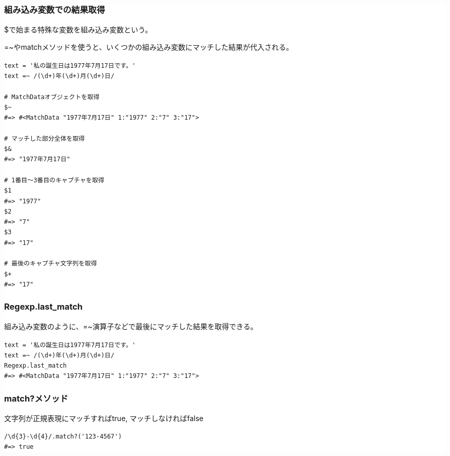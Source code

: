 ### 組み込み変数での結果取得
$で始まる特殊な変数を組み込み変数という。

=~やmatchメソッドを使うと、いくつかの組み込み変数にマッチした結果が代入される。

```
text = '私の誕生日は1977年7月17日です。'
text =~ /(\d+)年(\d+)月(\d+)日/

# MatchDataオブジェクトを取得
$~
#=> #<MatchData "1977年7月17日" 1:"1977" 2:"7" 3:"17">

# マッチした部分全体を取得
$&
#=> "1977年7月17日"

# 1番目～3番目のキャプチャを取得
$1
#=> "1977"
$2
#=> "7"
$3
#=> "17"

# 最後のキャプチャ文字列を取得
$+
#=> "17"
```

### Regexp.last_match
組み込み変数のように、=~演算子などで最後にマッチした結果を取得できる。

```
text = '私の誕生日は1977年7月17日です。'
text =~ /(\d+)年(\d+)月(\d+)日/
Regexp.last_match
#=> #<MatchData "1977年7月17日" 1:"1977" 2:"7" 3:"17">
```

### match?メソッド
文字列が正規表現にマッチすればtrue, マッチしなければfalse

```
/\d{3}-\d{4}/.match?('123-4567')
#=> true
```